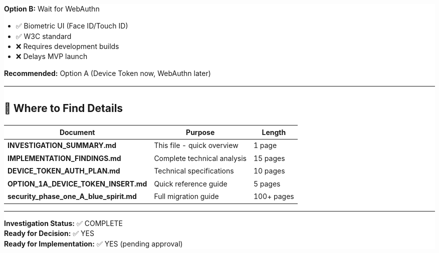 **Option B:** Wait for WebAuthn
- ✅ Biometric UI (Face ID/Touch ID)
- ✅ W3C standard
- ❌ Requires development builds
- ❌ Delays MVP launch

**Recommended:** Option A (Device Token now, WebAuthn later)

---

## 📖 Where to Find Details

| Document | Purpose | Length |
|----------|---------|--------|
| **INVESTIGATION_SUMMARY.md** | This file - quick overview | 1 page |
| **IMPLEMENTATION_FINDINGS.md** | Complete technical analysis | 15 pages |
| **DEVICE_TOKEN_AUTH_PLAN.md** | Technical specifications | 10 pages |
| **OPTION_1A_DEVICE_TOKEN_INSERT.md** | Quick reference guide | 5 pages |
| **security_phase_one_A_blue_spirit.md** | Full migration guide | 100+ pages |

---

**Investigation Status:** ✅ COMPLETE  
**Ready for Decision:** ✅ YES  
**Ready for Implementation:** ✅ YES (pending approval)

